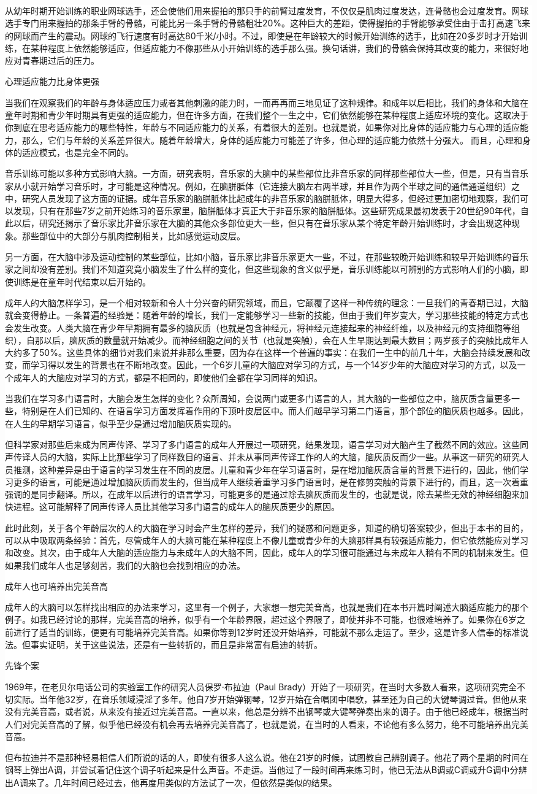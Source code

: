 从幼年时期开始训练的职业网球选手，还会使他们用来握拍的那只手的前臂过度发育，不仅仅是肌肉过度发达，连骨骼也会过度发育。网球选手专门用来握拍的那条手臂的骨骼，可能比另一条手臂的骨骼粗壮20%。这种巨大的差距，使得握拍的手臂能够承受住由于击打高速飞来的网球而产生的震动。网球的飞行速度有时高达80千米/小时。不过，即使是在年龄较大的时候开始训练的选手，比如在20多岁时才开始训练，在某种程度上依然能够适应，但适应能力不像那些从小开始训练的选手那么强。换句话讲，我们的骨骼会保持其改变的能力，来很好地应对青春期过后的压力。





心理适应能力比身体更强


当我们在观察我们的年龄与身体适应压力或者其他刺激的能力时，一而再再而三地见证了这种规律。和成年以后相比，我们的身体和大脑在童年时期和青少年时期具有更强的适应能力，但在许多方面，在我们整个一生之中，它们依然能够在某种程度上适应环境的变化。这取决于你到底在思考适应能力的哪些特性，年龄与不同适应能力的关系，有着很大的差别。也就是说，如果你对比身体的适应能力与心理的适应能力，那么，它们与年龄的关系差异很大。随着年龄增大，身体的适应能力可能差了许多，但心理的适应能力依然十分强大。 而且，心理和身体的适应模式，也是完全不同的。

音乐训练可能以多种方式影响大脑。一方面，研究表明，音乐家的大脑中的某些部位比非音乐家的同样那些部位大一些，但是，只有当音乐家从小就开始学习音乐时，才可能是这种情况。例如，在脑胼胝体（它连接大脑左右两半球，并且作为两个半球之间的通信通道组织）之中，研究人员发现了这方面的证据。成年音乐家的脑胼胝体比起成年的非音乐家的脑胼胝体，明显大得多，但经过更加密切地观察，我们可以发现，只有在那些7岁之前开始练习的音乐家里，脑胼胝体才真正大于非音乐家的脑胼胝体。这些研究成果最初发表于20世纪90年代，自此以后，研究还揭示了音乐家比非音乐家在大脑的其他众多部位更大一些，但只有在音乐家从某个特定年龄开始训练时，才会出现这种现象。那些部位中的大部分与肌肉控制相关，比如感觉运动皮层。

另一方面，在大脑中涉及运动控制的某些部位，比如小脑，音乐家比非音乐家更大一些，不过，在那些较晚开始训练和较早开始训练的音乐家之间却没有差别。我们不知道究竟小脑发生了什么样的变化，但这些现象的含义似乎是，音乐训练能以可辨别的方式影响人们的小脑，即使训练是在童年时代结束以后开始的。

成年人的大脑怎样学习，是一个相对较新和令人十分兴奋的研究领域，而且，它颠覆了这样一种传统的理念：一旦我们的青春期已过，大脑就会变得静止。一条普遍的经验是：随着年龄的增长，我们一定能够学习一些新的技能，但由于我们年岁变大，学习那些技能的特定方式也会发生改变。人类大脑在青少年早期拥有最多的脑灰质（也就是包含神经元，将神经元连接起来的神经纤维，以及神经元的支持细胞等组织），自那以后，脑灰质的数量就开始减少。而神经细胞之间的关节（也就是突触），会在人生早期达到最大数目；两岁孩子的突触比成年人大约多了50%。这些具体的细节对我们来说并非那么重要，因为存在这样一个普遍的事实：在我们一生中的前几十年，大脑会持续发展和改变，而学习得以发生的背景也在不断地改变。因此，一个6岁儿童的大脑应对学习的方式，与一个14岁少年的大脑应对学习的方式，以及一个成年人的大脑应对学习的方式，都是不相同的，即使他们全都在学习同样的知识。

当我们在学习多门语言时，大脑会发生怎样的变化？众所周知，会说两门或更多门语言的人，其大脑的一些部位之中，脑灰质含量更多一些，特别是在人们已知的、在语言学习方面发挥着作用的下顶叶皮层区中。而人们越早学习第二门语言，那个部位的脑灰质也越多。因此，在人生的早期学习语言，似乎至少是通过增加脑灰质实现的。

但科学家对那些后来成为同声传译、学习了多门语言的成年人开展过一项研究，结果发现，语言学习对大脑产生了截然不同的效应。这些同声传译人员的大脑，实际上比那些学习了同样数目的语言、并未从事同声传译工作的人的大脑，脑灰质反而少一些。从事这一研究的研究人员推测，这种差异是由于语言的学习发生在不同的皮层。儿童和青少年在学习语言时，是在增加脑灰质含量的背景下进行的，因此，他们学习更多的语言，可能是通过增加脑灰质而发生的，但当成年人继续着重学习多门语言时，是在修剪突触的背景下进行的，而且，这一次着重强调的是同步翻译。所以，在成年以后进行的语言学习，可能更多的是通过除去脑灰质而发生的，也就是说，除去某些无效的神经细胞来加快进程。这可能解释了同声传译人员比其他学习多门语言的成年人的脑灰质更少的原因。

此时此刻，关于各个年龄层次的人的大脑在学习时会产生怎样的差异，我们的疑惑和问题更多，知道的确切答案较少，但出于本书的目的，可以从中吸取两条经验：首先，尽管成年人的大脑可能在某种程度上不像儿童或青少年的大脑那样具有较强适应能力，但它依然能应对学习和改变。其次，由于成年人大脑的适应能力与未成年人的大脑不同，因此，成年人的学习很可能通过与未成年人稍有不同的机制来发生。但如果我们成年人也足够刻苦，我们的大脑也会找到相应的办法。





成年人也可培养出完美音高


成年人的大脑可以怎样找出相应的办法来学习，这里有一个例子，大家想一想完美音高，也就是我们在本书开篇时阐述大脑适应能力的那个例子。如我已经讨论的那样，完美音高的培养，似乎有一个年龄界限，超过这个界限了，即使并非不可能，也很难培养了。如果你在6岁之前进行了适当的训练，便更有可能培养完美音高。如果你等到12岁时还没开始培养，可能就不那么走运了。至少，这是许多人信奉的标准说法。但事实证明，关于这些说法，还是有一些转折的，而且是非常富有启迪的转折。





先锋个案


1969年，在老贝尔电话公司的实验室工作的研究人员保罗·布拉迪（Paul Brady）开始了一项研究，在当时大多数人看来，这项研究完全不切实际。当年他32岁，在音乐领域浸淫了多年。他自7岁开始弹钢琴，12岁开始在合唱团中唱歌，甚至还为自己的大键琴调过音。但他从来没有完美音高，或者说，从来没有接近过完美音高。一直以来，他总是分辨不出钢琴或大键琴弹奏出来的调子。由于他已经成年，根据当时人们对完美音高的了解，似乎他已经没有机会再去培养完美音高了，也就是说，在当时的人看来，不论他有多么努力，绝不可能培养出完美音高。

但布拉迪并不是那种轻易相信人们所说的话的人，即使有很多人这么说。他在21岁的时候，试图教自己辨别调子。他花了两个星期的时间在钢琴上弹出A调，并尝试着记住这个调子听起来是什么声音。不走运。当他过了一段时间再来练习时，他已无法从B调或C调或升G调中分辨出A调来了。几年时间已经过去，他再度用类似的方法试了一次，但依然是类似的结果。
